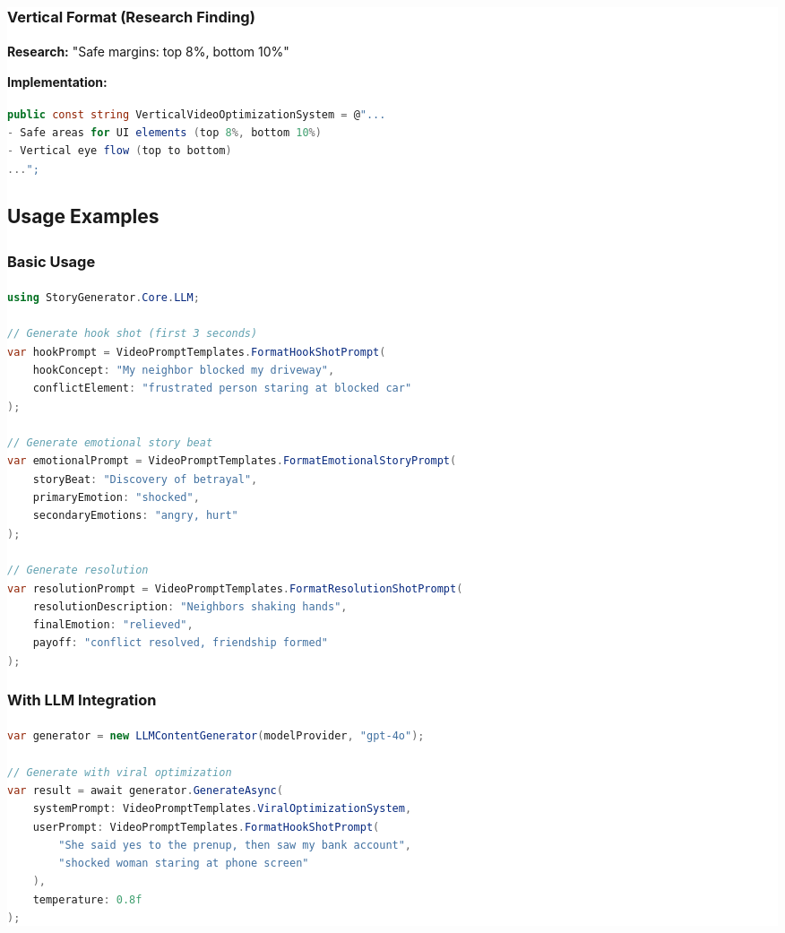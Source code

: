 ### Vertical Format (Research Finding)
**Research:** "Safe margins: top 8%, bottom 10%"

**Implementation:**
```csharp
public const string VerticalVideoOptimizationSystem = @"...
- Safe areas for UI elements (top 8%, bottom 10%)
- Vertical eye flow (top to bottom)
...";
```

## Usage Examples

### Basic Usage

```csharp
using StoryGenerator.Core.LLM;

// Generate hook shot (first 3 seconds)
var hookPrompt = VideoPromptTemplates.FormatHookShotPrompt(
    hookConcept: "My neighbor blocked my driveway",
    conflictElement: "frustrated person staring at blocked car"
);

// Generate emotional story beat
var emotionalPrompt = VideoPromptTemplates.FormatEmotionalStoryPrompt(
    storyBeat: "Discovery of betrayal",
    primaryEmotion: "shocked",
    secondaryEmotions: "angry, hurt"
);

// Generate resolution
var resolutionPrompt = VideoPromptTemplates.FormatResolutionShotPrompt(
    resolutionDescription: "Neighbors shaking hands",
    finalEmotion: "relieved",
    payoff: "conflict resolved, friendship formed"
);
```

### With LLM Integration

```csharp
var generator = new LLMContentGenerator(modelProvider, "gpt-4o");

// Generate with viral optimization
var result = await generator.GenerateAsync(
    systemPrompt: VideoPromptTemplates.ViralOptimizationSystem,
    userPrompt: VideoPromptTemplates.FormatHookShotPrompt(
        "She said yes to the prenup, then saw my bank account",
        "shocked woman staring at phone screen"
    ),
    temperature: 0.8f
);
```
